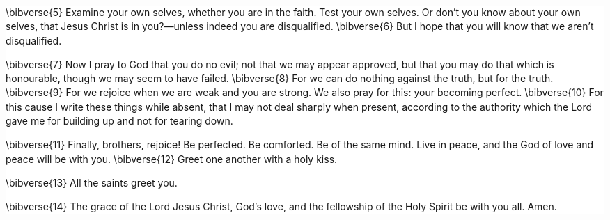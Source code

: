 
\bibverse{5} Examine your own selves, whether you are in the faith. Test your own selves. Or don’t you know about your own selves, that Jesus Christ is in you?—unless indeed you are disqualified. \bibverse{6} But I hope that you will know that we aren’t disqualified. 

\bibverse{7} Now I pray to God that you do no evil; not that we may appear approved, but that you may do that which is honourable, though we may seem to have failed. \bibverse{8} For we can do nothing against the truth, but for the truth. \bibverse{9} For we rejoice when we are weak and you are strong. We also pray for this: your becoming perfect. \bibverse{10} For this cause I write these things while absent, that I may not deal sharply when present, according to the authority which the Lord gave me for building up and not for tearing down. 

\bibverse{11} Finally, brothers, rejoice! Be perfected. Be comforted. Be of the same mind. Live in peace, and the God of love and peace will be with you. \bibverse{12} Greet one another with a holy kiss. 

\bibverse{13} All the saints greet you. 

\bibverse{14} The grace of the Lord Jesus Christ, God’s love, and the fellowship of the Holy Spirit be with you all. Amen. 